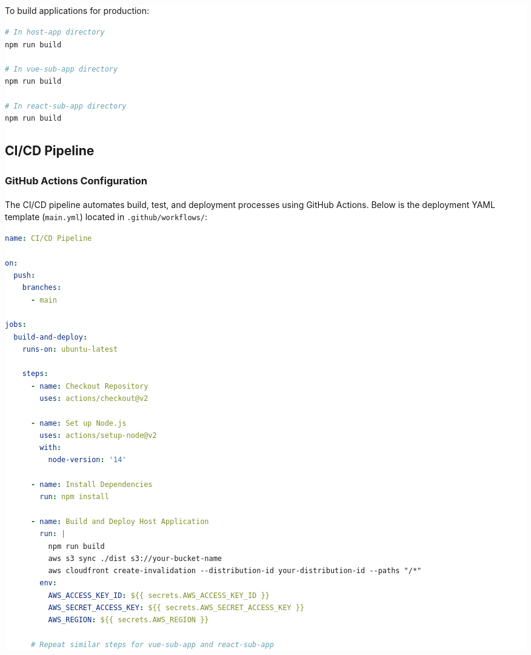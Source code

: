 To build applications for production:

```bash
# In host-app directory
npm run build

# In vue-sub-app directory
npm run build

# In react-sub-app directory
npm run build
```

## CI/CD Pipeline

### GitHub Actions Configuration

The CI/CD pipeline automates build, test, and deployment processes using GitHub Actions. Below is the deployment YAML template (`main.yml`) located in `.github/workflows/`:

```yaml
name: CI/CD Pipeline

on:
  push:
    branches:
      - main

jobs:
  build-and-deploy:
    runs-on: ubuntu-latest

    steps:
      - name: Checkout Repository
        uses: actions/checkout@v2

      - name: Set up Node.js
        uses: actions/setup-node@v2
        with:
          node-version: '14'

      - name: Install Dependencies
        run: npm install

      - name: Build and Deploy Host Application
        run: |
          npm run build
          aws s3 sync ./dist s3://your-bucket-name
          aws cloudfront create-invalidation --distribution-id your-distribution-id --paths "/*"
        env:
          AWS_ACCESS_KEY_ID: ${{ secrets.AWS_ACCESS_KEY_ID }}
          AWS_SECRET_ACCESS_KEY: ${{ secrets.AWS_SECRET_ACCESS_KEY }}
          AWS_REGION: ${{ secrets.AWS_REGION }}

      # Repeat similar steps for vue-sub-app and react-sub-app
```
